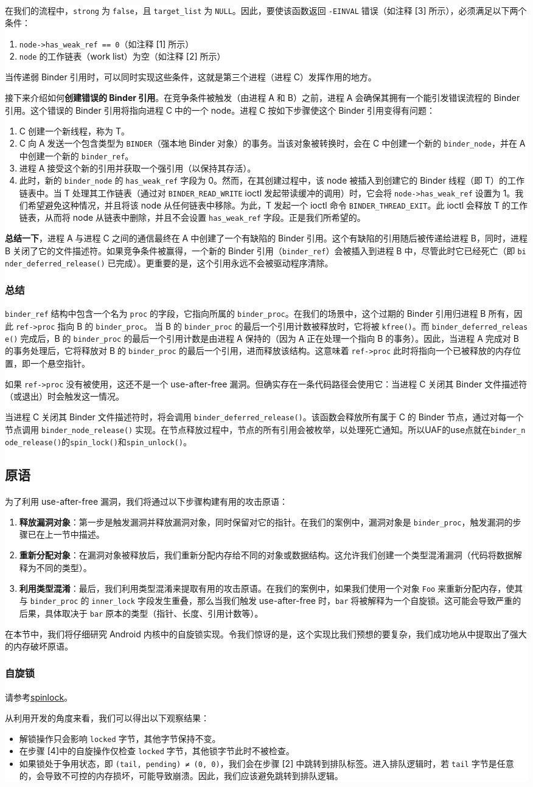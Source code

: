 在我们的流程中，`strong` 为 `false`，且 `target_list` 为 `NULL`。因此，要使该函数返回 `-EINVAL` 错误（如注释 [3] 所示），必须满足以下两个条件：
1. `node->has_weak_ref == 0`（如注释 [1] 所示）
2. `node` 的工作链表（work list）为空（如注释 [2] 所示）

当传递弱 Binder 引用时，可以同时实现这些条件，这就是第三个进程（进程 C）发挥作用的地方。

接下来介绍如何**创建错误的 Binder 引用**。在竞争条件被触发（由进程 A 和 B）之前，进程 A 会确保其拥有一个能引发错误流程的 Binder 引用。这个错误的 Binder 引用将指向进程 C 中的一个 node。进程 C 按如下步骤使这个 Binder 引用变得有问题：
1. C 创建一个新线程，称为 T。
2. C 向 A 发送一个包含类型为 `BINDER`（强本地 Binder 对象）的事务。当该对象被转换时，会在 C 中创建一个新的 `binder_node`，并在 A 中创建一个新的 `binder_ref`。
3. 进程 A 接受这个新的引用并获取一个强引用（以保持其存活）。
4. 此时，新的 `binder_node` 的 `has_weak_ref` 字段为 0。然而，在其创建过程中，该 node 被插入到创建它的 Binder 线程（即 T）的工作链表中。当 T 处理其工作链表（通过对 `BINDER_READ_WRITE` ioctl 发起带读缓冲的调用）时，它会将 `node->has_weak_ref` 设置为 1。我们希望避免这种情况，并且将该 node 从任何链表中移除。为此，T 发起一个 ioctl 命令 `BINDER_THREAD_EXIT`。此 ioctl 会释放 T 的工作链表，从而将 node 从链表中删除，并且不会设置 `has_weak_ref` 字段。正是我们所希望的。

**总结一下**，进程 A 与进程 C 之间的通信最终在 A 中创建了一个有缺陷的 Binder 引用。这个有缺陷的引用随后被传递给进程 B，同时，进程 B 关闭了它的文件描述符。如果竞争条件被赢得，一个新的 Binder 引用（`binder_ref`）会被插入到进程 B 中，尽管此时它已经死亡（即 `binder_deferred_release()` 已完成）。更重要的是，这个引用永远不会被驱动程序清除。

### 总结

`binder_ref` 结构中包含一个名为 `proc` 的字段，它指向所属的 `binder_proc`。在我们的场景中，这个过期的 Binder 引用归进程 B 所有，因此 `ref->proc` 指向 B 的 `binder_proc`。
当 B 的 `binder_proc` 的最后一个引用计数被释放时，它将被 `kfree()`。而 `binder_deferred_release()` 完成后，B 的 `binder_proc` 的最后一个引用计数是由进程 A 保持的（因为 A 正在处理一个指向 B 的事务）。因此，当进程 A 完成对 B 的事务处理后，它将释放对 B 的 `binder_proc` 的最后一个引用，进而释放该结构。这意味着 `ref->proc` 此时将指向一个已被释放的内存位置，即一个悬空指针。

如果 `ref->proc` 没有被使用，这还不是一个 use-after-free 漏洞。但确实存在一条代码路径会使用它：当进程 C 关闭其 Binder 文件描述符（或退出）时会触发这一情况。

当进程 C 关闭其 Binder 文件描述符时，将会调用 `binder_deferred_release()`。该函数会释放所有属于 C 的 Binder 节点，通过对每一个节点调用 `binder_node_release()` 实现。在节点释放过程中，节点的所有引用会被枚举，以处理死亡通知。所以UAF的use点就在`binder_node_release()`的`spin_lock()`和`spin_unlock()`。

## 原语

为了利用 use-after-free 漏洞，我们将通过以下步骤构建有用的攻击原语：

1. **释放漏洞对象**：第一步是触发漏洞并释放漏洞对象，同时保留对它的指针。在我们的案例中，漏洞对象是 `binder_proc`，触发漏洞的步骤已在上一节中描述。

2. **重新分配对象**：在漏洞对象被释放后，我们重新分配内存给不同的对象或数据结构。这允许我们创建一个类型混淆漏洞（代码将数据解释为不同的类型）。

3. **利用类型混淆**：最后，我们利用类型混淆来提取有用的攻击原语。在我们的案例中，如果我们使用一个对象 `Foo` 来重新分配内存，使其与 `binder_proc` 的 `inner_lock` 字段发生重叠，那么当我们触发 use-after-free 时，`bar` 将被解释为一个自旋锁。这可能会导致严重的后果，具体取决于 `bar` 原本的类型（指针、长度、引用计数等）。

在本节中，我们将仔细研究 Android 内核中的自旋锁实现。令我们惊讶的是，这个实现比我们预想的要复杂，我们成功地从中提取出了强大的内存破坏原语。

### 自旋锁

请参考[spinlock](./spinlock.md)。

从利用开发的角度来看，我们可以得出以下观察结果：
* 解锁操作只会影响 `locked` 字节，其他字节保持不变。
* 在步骤 [4]中的自旋操作仅检查 `locked` 字节，其他锁字节此时不被检查。
* 如果锁处于争用状态，即 `(tail, pending) ≠ (0, 0)`，我们会在步骤 [2] 中跳转到排队标签。进入排队逻辑时，若 `tail` 字节是任意的，会导致不可控的内存损坏，可能导致崩溃。因此，我们应该避免跳转到排队逻辑。
